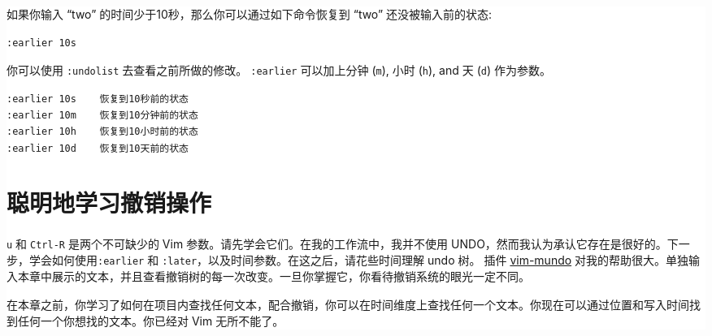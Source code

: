 如果你输入 “two” 的时间少于10秒，那么你可以通过如下命令恢复到 “two” 还没被输入前的状态:
```
:earlier 10s
```

你可以使用 `:undolist` 去查看之前所做的修改。 `:earlier` 可以加上分钟 (`m`), 小时 (`h`), and 天 (`d`) 作为参数。 

```
:earlier 10s    恢复到10秒前的状态
:earlier 10m    恢复到10分钟前的状态
:earlier 10h    恢复到10小时前的状态
:earlier 10d    恢复到10天前的状态
```

# 聪明地学习撤销操作

`u` 和 `Ctrl-R` 是两个不可缺少的 Vim 参数。请先学会它们。在我的工作流中，我并不使用 UNDO，然而我认为承认它存在是很好的。下一步，学会如何使用`:earlier` 和 `:later`，以及时间参数。在这之后，请花些时间理解 undo 树。 插件 [vim-mundo](https://github.com/simnalamburt/vim-mundo) 对我的帮助很大。单独输入本章中展示的文本，并且查看撤销树的每一次改变。一旦你掌握它，你看待撤销系统的眼光一定不同。

在本章之前，你学习了如何在项目内查找任何文本，配合撤销，你可以在时间维度上查找任何一个文本。你现在可以通过位置和写入时间找到任何一个你想找的文本。你已经对 Vim 无所不能了。